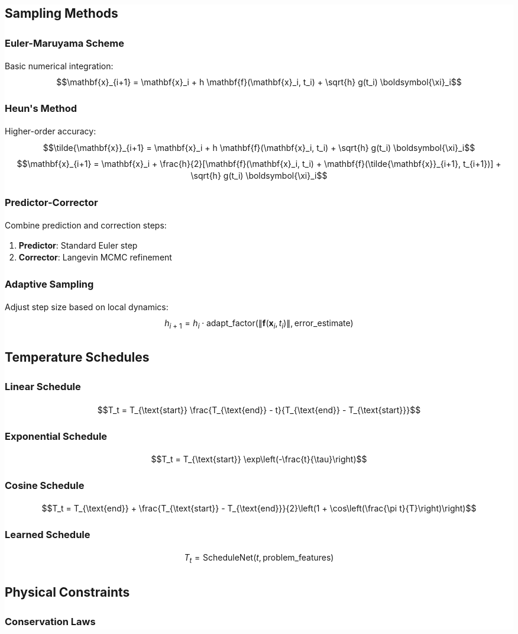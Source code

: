 ## Sampling Methods

### Euler-Maruyama Scheme

Basic numerical integration:
$$\mathbf{x}_{i+1} = \mathbf{x}_i + h \mathbf{f}(\mathbf{x}_i, t_i) + \sqrt{h} g(t_i) \boldsymbol{\xi}_i$$

### Heun's Method

Higher-order accuracy:
$$\tilde{\mathbf{x}}_{i+1} = \mathbf{x}_i + h \mathbf{f}(\mathbf{x}_i, t_i) + \sqrt{h} g(t_i) \boldsymbol{\xi}_i$$
$$\mathbf{x}_{i+1} = \mathbf{x}_i + \frac{h}{2}[\mathbf{f}(\mathbf{x}_i, t_i) + \mathbf{f}(\tilde{\mathbf{x}}_{i+1}, t_{i+1})] + \sqrt{h} g(t_i) \boldsymbol{\xi}_i$$

### Predictor-Corrector

Combine prediction and correction steps:

1. **Predictor**: Standard Euler step
2. **Corrector**: Langevin MCMC refinement

### Adaptive Sampling

Adjust step size based on local dynamics:
$$h_{i+1} = h_i \cdot \text{adapt\_factor}(\|\mathbf{f}(\mathbf{x}_i, t_i)\|, \text{error\_estimate})$$

## Temperature Schedules

### Linear Schedule

$$T_t = T_{\text{start}} \frac{T_{\text{end}} - t}{T_{\text{end}} - T_{\text{start}}}$$

### Exponential Schedule

$$T_t = T_{\text{start}} \exp\left(-\frac{t}{\tau}\right)$$

### Cosine Schedule

$$T_t = T_{\text{end}} + \frac{T_{\text{start}} - T_{\text{end}}}{2}\left(1 + \cos\left(\frac{\pi t}{T}\right)\right)$$

### Learned Schedule

$$T_t = \text{ScheduleNet}(t, \text{problem\_features})$$

## Physical Constraints

### Conservation Laws
